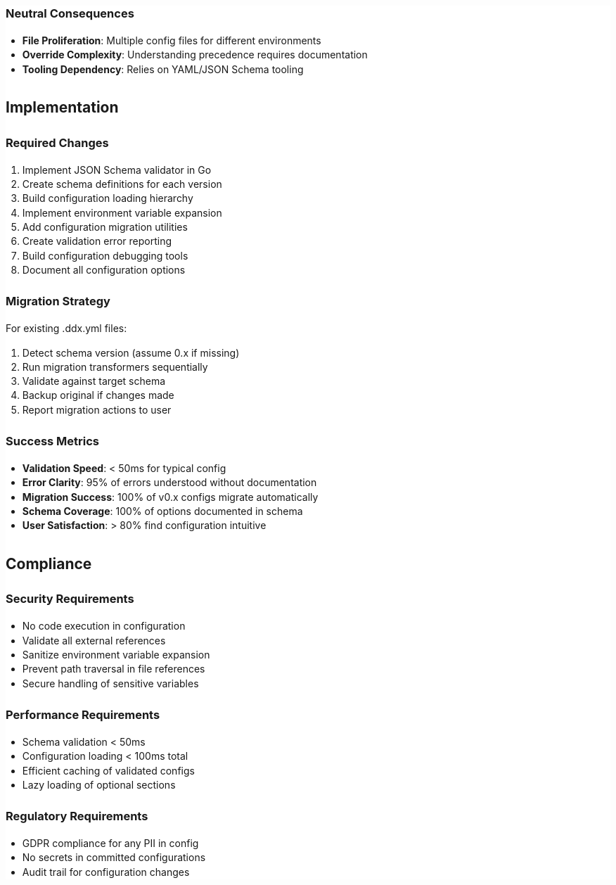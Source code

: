 ### Neutral Consequences
- **File Proliferation**: Multiple config files for different environments
- **Override Complexity**: Understanding precedence requires documentation
- **Tooling Dependency**: Relies on YAML/JSON Schema tooling

## Implementation

### Required Changes
1. Implement JSON Schema validator in Go
2. Create schema definitions for each version
3. Build configuration loading hierarchy
4. Implement environment variable expansion
5. Add configuration migration utilities
6. Create validation error reporting
7. Build configuration debugging tools
8. Document all configuration options

### Migration Strategy
For existing .ddx.yml files:
1. Detect schema version (assume 0.x if missing)
2. Run migration transformers sequentially
3. Validate against target schema
4. Backup original if changes made
5. Report migration actions to user

### Success Metrics
- **Validation Speed**: < 50ms for typical config
- **Error Clarity**: 95% of errors understood without documentation
- **Migration Success**: 100% of v0.x configs migrate automatically
- **Schema Coverage**: 100% of options documented in schema
- **User Satisfaction**: > 80% find configuration intuitive

## Compliance

### Security Requirements
- No code execution in configuration
- Validate all external references
- Sanitize environment variable expansion
- Prevent path traversal in file references
- Secure handling of sensitive variables

### Performance Requirements
- Schema validation < 50ms
- Configuration loading < 100ms total
- Efficient caching of validated configs
- Lazy loading of optional sections

### Regulatory Requirements
- GDPR compliance for any PII in config
- No secrets in committed configurations
- Audit trail for configuration changes
